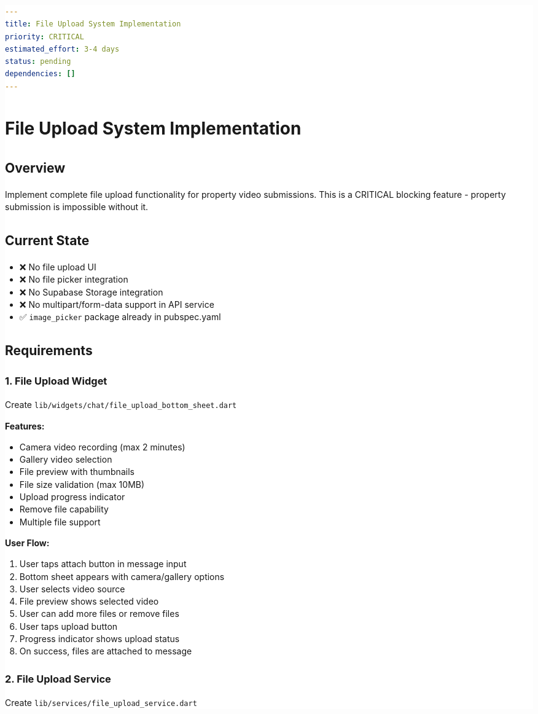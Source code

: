 ```yaml
---
title: File Upload System Implementation
priority: CRITICAL
estimated_effort: 3-4 days
status: pending
dependencies: []
---
```


# File Upload System Implementation

## Overview
Implement complete file upload functionality for property video submissions. This is a CRITICAL blocking feature - property submission is impossible without it.

## Current State
- ❌ No file upload UI
- ❌ No file picker integration
- ❌ No Supabase Storage integration
- ❌ No multipart/form-data support in API service
- ✅ `image_picker` package already in pubspec.yaml

## Requirements

### 1. File Upload Widget
Create `lib/widgets/chat/file_upload_bottom_sheet.dart`

**Features:**
- Camera video recording (max 2 minutes)
- Gallery video selection
- File preview with thumbnails
- File size validation (max 10MB)
- Upload progress indicator
- Remove file capability
- Multiple file support

**User Flow:**
1. User taps attach button in message input
2. Bottom sheet appears with camera/gallery options
3. User selects video source
4. File preview shows selected video
5. User can add more files or remove files
6. User taps upload button
7. Progress indicator shows upload status
8. On success, files are attached to message

### 2. File Upload Service
Create `lib/services/file_upload_service.dart`
